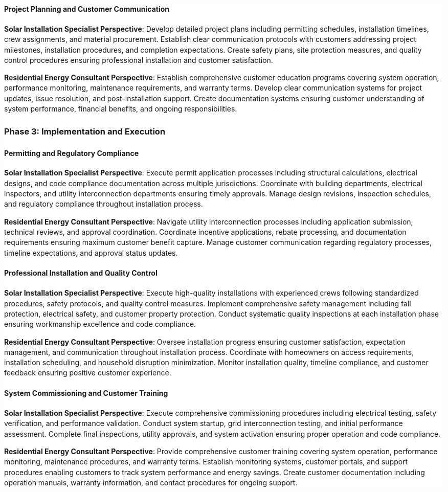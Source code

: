 #### Project Planning and Customer Communication
**Solar Installation Specialist Perspective**: Develop detailed project plans including permitting schedules, installation timelines, crew assignments, and material procurement. Establish clear communication protocols with customers addressing project milestones, installation procedures, and completion expectations. Create safety plans, site protection measures, and quality control procedures ensuring professional installation and customer satisfaction.

**Residential Energy Consultant Perspective**: Establish comprehensive customer education programs covering system operation, performance monitoring, maintenance requirements, and warranty terms. Develop clear communication systems for project updates, issue resolution, and post-installation support. Create documentation systems ensuring customer understanding of system performance, financial benefits, and ongoing responsibilities.

### Phase 3: Implementation and Execution

#### Permitting and Regulatory Compliance
**Solar Installation Specialist Perspective**: Execute permit application processes including structural calculations, electrical designs, and code compliance documentation across multiple jurisdictions. Coordinate with building departments, electrical inspectors, and utility interconnection departments ensuring timely approvals. Manage design revisions, inspection schedules, and regulatory compliance throughout installation process.

**Residential Energy Consultant Perspective**: Navigate utility interconnection processes including application submission, technical reviews, and approval coordination. Coordinate incentive applications, rebate processing, and documentation requirements ensuring maximum customer benefit capture. Manage customer communication regarding regulatory processes, timeline expectations, and approval status updates.

#### Professional Installation and Quality Control
**Solar Installation Specialist Perspective**: Execute high-quality installations with experienced crews following standardized procedures, safety protocols, and quality control measures. Implement comprehensive safety management including fall protection, electrical safety, and customer property protection. Conduct systematic quality inspections at each installation phase ensuring workmanship excellence and code compliance.

**Residential Energy Consultant Perspective**: Oversee installation progress ensuring customer satisfaction, expectation management, and communication throughout installation process. Coordinate with homeowners on access requirements, installation scheduling, and household disruption minimization. Monitor installation quality, timeline compliance, and customer feedback ensuring positive customer experience.

#### System Commissioning and Customer Training
**Solar Installation Specialist Perspective**: Execute comprehensive commissioning procedures including electrical testing, safety verification, and performance validation. Conduct system startup, grid interconnection testing, and initial performance assessment. Complete final inspections, utility approvals, and system activation ensuring proper operation and code compliance.

**Residential Energy Consultant Perspective**: Provide comprehensive customer training covering system operation, performance monitoring, maintenance procedures, and warranty terms. Establish monitoring systems, customer portals, and support procedures enabling customers to track system performance and energy savings. Create customer documentation including operation manuals, warranty information, and contact procedures for ongoing support.
